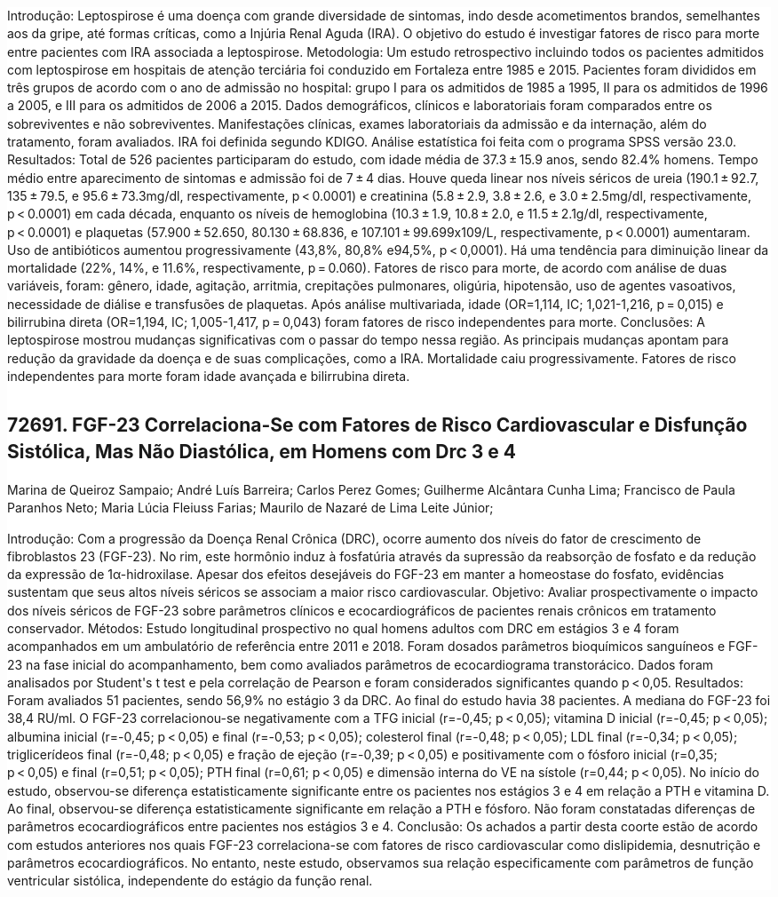 Introdução: Leptospirose é uma doença com grande diversidade de sintomas, indo desde acometimentos brandos, semelhantes aos da gripe, até formas críticas, como a Injúria Renal Aguda (IRA). O objetivo do estudo é investigar fatores de risco para morte entre pacientes com IRA associada a leptospirose. Metodologia: Um estudo retrospectivo incluindo todos os pacientes admitidos com leptospirose em hospitais de atenção terciária foi conduzido em Fortaleza entre 1985 e 2015. Pacientes foram divididos em três grupos de acordo com o ano de admissão no hospital: grupo I para os admitidos de 1985 a 1995, II para os admitidos de 1996 a 2005, e III para os admitidos de 2006 a 2015. Dados demográficos, clínicos e laboratoriais foram comparados entre os sobreviventes e não sobreviventes. Manifestações clínicas, exames laboratoriais da admissão e da internação, além do tratamento, foram avaliados. IRA foi definida segundo KDIGO. Análise estatística foi feita com o programa SPSS versão 23.0. Resultados: Total de 526 pacientes participaram do estudo, com idade média de 37.3 ± 15.9 anos, sendo 82.4% homens. Tempo médio entre aparecimento de sintomas e admissão foi de 7 ± 4 dias. Houve queda linear nos níveis séricos de ureia (190.1 ± 92.7, 135 ± 79.5, e 95.6 ± 73.3mg/dl, respectivamente, p &lt; 0.0001) e creatinina (5.8 ± 2.9, 3.8 ± 2.6, e 3.0 ± 2.5mg/dl, respectivamente, p &lt; 0.0001) em cada década, enquanto os níveis de hemoglobina (10.3 ± 1.9, 10.8 ± 2.0, e 11.5 ± 2.1g/dl, respectivamente, p &lt; 0.0001) e plaquetas (57.900 ± 52.650, 80.130 ± 68.836, e 107.101 ± 99.699x109/L, respectivamente, p &lt; 0.0001) aumentaram. Uso de antibióticos aumentou progressivamente (43,8%, 80,8% e94,5%, p &lt; 0,0001). Há uma tendência para diminuição linear da mortalidade (22%, 14%, e 11.6%, respectivamente, p = 0.060). Fatores de risco para morte, de acordo com análise de duas variáveis, foram: gênero, idade, agitação, arritmia, crepitações pulmonares, oligúria, hipotensão, uso de agentes vasoativos, necessidade de diálise e transfusões de plaquetas. Após análise multivariada, idade (OR=1,114, IC; 1,021-1,216, p = 0,015) e bilirrubina direta (OR=1,194, IC; 1,005-1,417, p = 0,043) foram fatores de risco independentes para morte. Conclusões: A leptospirose mostrou mudanças significativas com o passar do tempo nessa região. As principais mudanças apontam para redução da gravidade da doença e de suas complicações, como a IRA. Mortalidade caiu progressivamente. Fatores de risco independentes para morte foram idade avançada e bilirrubina direta.

## 72691. FGF-23 Correlaciona-Se com Fatores de Risco Cardiovascular e Disfunção Sistólica, Mas Não Diastólica, em Homens com Drc 3 e 4

Marina de Queiroz Sampaio; André Luís Barreira; Carlos Perez Gomes; Guilherme Alcântara Cunha Lima; Francisco de Paula Paranhos Neto; Maria Lúcia Fleiuss Farias; Maurilo de Nazaré de Lima Leite Júnior;

Introdução: Com a progressão da Doença Renal Crônica (DRC), ocorre aumento dos níveis do fator de crescimento de fibroblastos 23 (FGF-23). No rim, este hormônio induz à fosfatúria através da supressão da reabsorção de fosfato e da redução da expressão de 1α-hidroxilase. Apesar dos efeitos desejáveis do FGF-23 em manter a homeostase do fosfato, evidências sustentam que seus altos níveis séricos se associam a maior risco cardiovascular. Objetivo: Avaliar prospectivamente o impacto dos níveis séricos de FGF-23 sobre parâmetros clínicos e ecocardiográficos de pacientes renais crônicos em tratamento conservador. Métodos: Estudo longitudinal prospectivo no qual homens adultos com DRC em estágios 3 e 4 foram acompanhados em um ambulatório de referência entre 2011 e 2018. Foram dosados parâmetros bioquímicos sanguíneos e FGF-23 na fase inicial do acompanhamento, bem como avaliados parâmetros de ecocardiograma transtorácico. Dados foram analisados por Student's t test e pela correlação de Pearson e foram considerados significantes quando p &lt; 0,05. Resultados: Foram avaliados 51 pacientes, sendo 56,9% no estágio 3 da DRC. Ao final do estudo havia 38 pacientes. A mediana do FGF-23 foi 38,4 RU/ml. O FGF-23 correlacionou-se negativamente com a TFG inicial (r=-0,45; p &lt; 0,05); vitamina D inicial (r=-0,45; p &lt; 0,05); albumina inicial (r=-0,45; p &lt; 0,05) e final (r=-0,53; p &lt; 0,05); colesterol final (r=-0,48; p &lt; 0,05); LDL final (r=-0,34; p &lt; 0,05); triglicerídeos final (r=-0,48; p &lt; 0,05) e fração de ejeção (r=-0,39; p &lt; 0,05) e positivamente com o fósforo inicial (r=0,35; p &lt; 0,05) e final (r=0,51; p &lt; 0,05); PTH final (r=0,61; p &lt; 0,05) e dimensão interna do VE na sístole (r=0,44; p &lt; 0,05). No início do estudo, observou-se diferença estatisticamente significante entre os pacientes nos estágios 3 e 4 em relação a PTH e vitamina D. Ao final, observou-se diferença estatisticamente significante em relação a PTH e fósforo. Não foram constatadas diferenças de parâmetros ecocardiográficos entre pacientes nos estágios 3 e 4. Conclusão: Os achados a partir desta coorte estão de acordo com estudos anteriores nos quais FGF-23 correlaciona-se com fatores de risco cardiovascular como dislipidemia, desnutrição e parâmetros ecocardiográficos. No entanto, neste estudo, observamos sua relação especificamente com parâmetros de função ventricular sistólica, independente do estágio da função renal.
